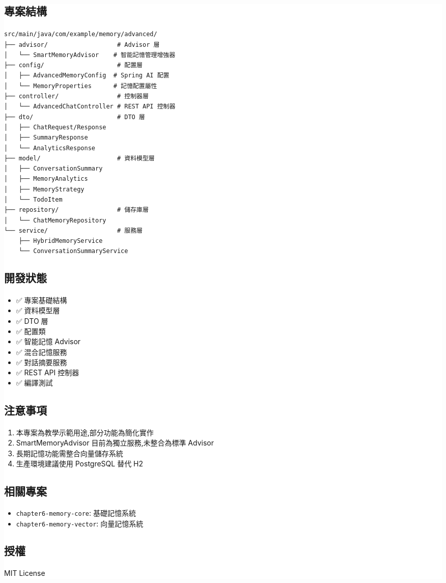 ## 專案結構

```
src/main/java/com/example/memory/advanced/
├── advisor/                   # Advisor 層
│   └── SmartMemoryAdvisor    # 智能記憶管理增強器
├── config/                    # 配置層
│   ├── AdvancedMemoryConfig  # Spring AI 配置
│   └── MemoryProperties      # 記憶配置屬性
├── controller/                # 控制器層
│   └── AdvancedChatController # REST API 控制器
├── dto/                       # DTO 層
│   ├── ChatRequest/Response
│   ├── SummaryResponse
│   └── AnalyticsResponse
├── model/                     # 資料模型層
│   ├── ConversationSummary
│   ├── MemoryAnalytics
│   ├── MemoryStrategy
│   └── TodoItem
├── repository/                # 儲存庫層
│   └── ChatMemoryRepository
└── service/                   # 服務層
    ├── HybridMemoryService
    └── ConversationSummaryService
```

## 開發狀態

- ✅ 專案基礎結構
- ✅ 資料模型層
- ✅ DTO 層
- ✅ 配置類
- ✅ 智能記憶 Advisor
- ✅ 混合記憶服務
- ✅ 對話摘要服務
- ✅ REST API 控制器
- ✅ 編譯測試

## 注意事項

1. 本專案為教學示範用途,部分功能為簡化實作
2. SmartMemoryAdvisor 目前為獨立服務,未整合為標準 Advisor
3. 長期記憶功能需整合向量儲存系統
4. 生產環境建議使用 PostgreSQL 替代 H2

## 相關專案

- `chapter6-memory-core`: 基礎記憶系統
- `chapter6-memory-vector`: 向量記憶系統

## 授權

MIT License
